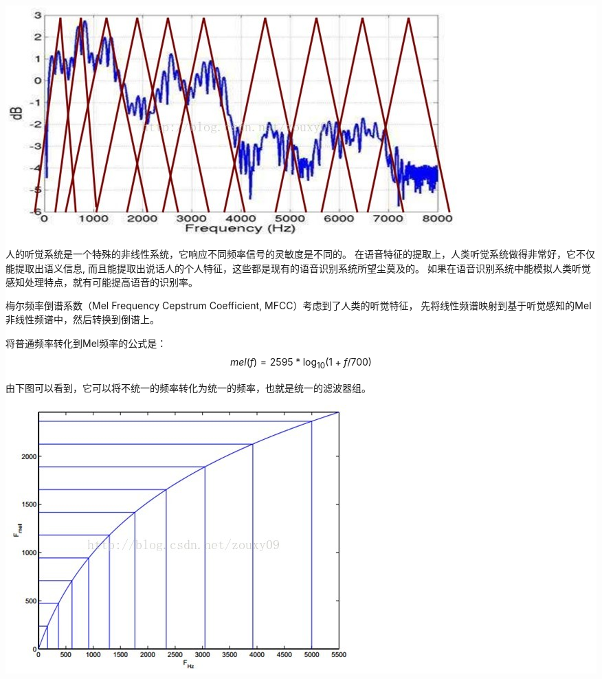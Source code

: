 ![asr-00-11](/images/snlp/asr-00-11.jpeg)

人的听觉系统是一个特殊的非线性系统，它响应不同频率信号的灵敏度是不同的。
在语音特征的提取上，人类听觉系统做得非常好，它不仅能提取出语义信息,
而且能提取出说话人的个人特征，这些都是现有的语音识别系统所望尘莫及的。
如果在语音识别系统中能模拟人类听觉感知处理特点，就有可能提高语音的识别率。

梅尔频率倒谱系数（Mel Frequency Cepstrum Coefficient, MFCC）考虑到了人类的听觉特征，
先将线性频谱映射到基于听觉感知的Mel非线性频谱中，然后转换到倒谱上。

将普通频率转化到Mel频率的公式是：
$$mel(f) = 2595 * \log_{10}(1 + f / 700)$$

由下图可以看到，它可以将不统一的频率转化为统一的频率，也就是统一的滤波器组。

![asr-00-12](/images/snlp/asr-00-12.jpeg)
